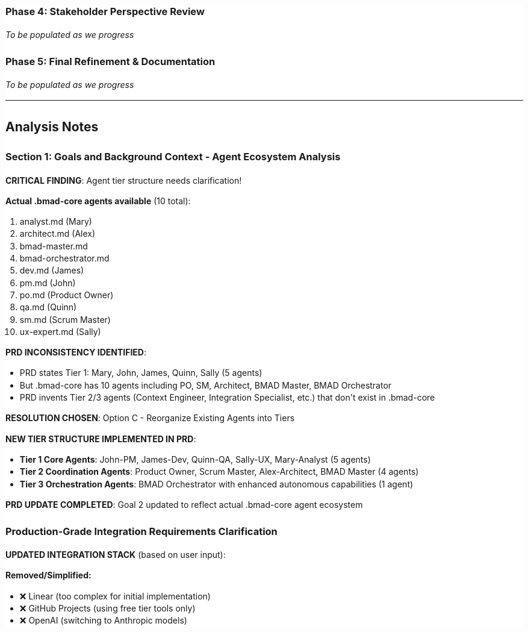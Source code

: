 ### Phase 4: Stakeholder Perspective Review
*To be populated as we progress*

### Phase 5: Final Refinement & Documentation
*To be populated as we progress*

---

## Analysis Notes

### Section 1: Goals and Background Context - Agent Ecosystem Analysis

**CRITICAL FINDING**: Agent tier structure needs clarification!

**Actual .bmad-core agents available** (10 total):
1. analyst.md (Mary)
2. architect.md (Alex)
3. bmad-master.md
4. bmad-orchestrator.md
5. dev.md (James)
6. pm.md (John)
7. po.md (Product Owner)
8. qa.md (Quinn)
9. sm.md (Scrum Master)
10. ux-expert.md (Sally)

**PRD INCONSISTENCY IDENTIFIED**:
- PRD states Tier 1: Mary, John, James, Quinn, Sally (5 agents)
- But .bmad-core has 10 agents including PO, SM, Architect, BMAD Master, BMAD Orchestrator
- PRD invents Tier 2/3 agents (Context Engineer, Integration Specialist, etc.) that don't exist in .bmad-core

**RESOLUTION CHOSEN**: Option C - Reorganize Existing Agents into Tiers

**NEW TIER STRUCTURE IMPLEMENTED IN PRD**:
- **Tier 1 Core Agents**: John-PM, James-Dev, Quinn-QA, Sally-UX, Mary-Analyst (5 agents)
- **Tier 2 Coordination Agents**: Product Owner, Scrum Master, Alex-Architect, BMAD Master (4 agents)
- **Tier 3 Orchestration Agents**: BMAD Orchestrator with enhanced autonomous capabilities (1 agent)

**PRD UPDATE COMPLETED**: Goal 2 updated to reflect actual .bmad-core agent ecosystem

### Production-Grade Integration Requirements Clarification

**UPDATED INTEGRATION STACK** (based on user input):

**Removed/Simplified:**
- ❌ Linear (too complex for initial implementation)
- ❌ GitHub Projects (using free tier tools only)
- ❌ OpenAI (switching to Anthropic models)
